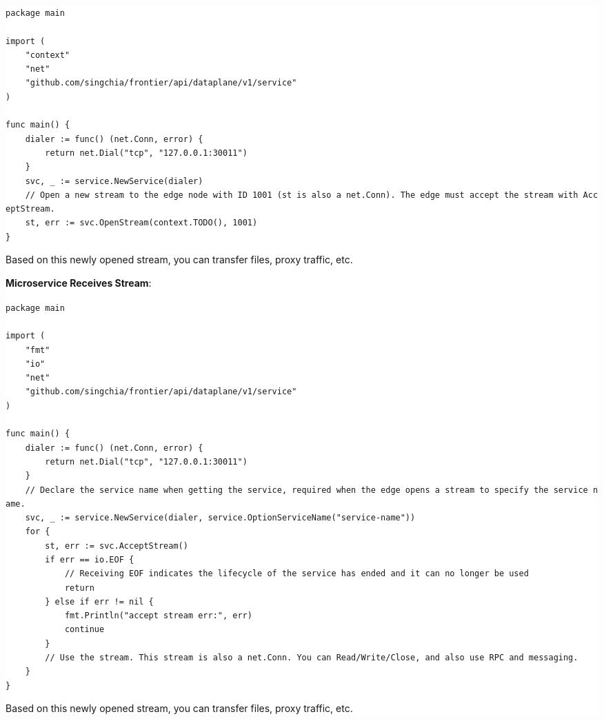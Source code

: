 ```golang
package main

import (
	"context"
	"net"
	"github.com/singchia/frontier/api/dataplane/v1/service"
)

func main() {
	dialer := func() (net.Conn, error) {
		return net.Dial("tcp", "127.0.0.1:30011")
	}
	svc, _ := service.NewService(dialer)
	// Open a new stream to the edge node with ID 1001 (st is also a net.Conn). The edge must accept the stream with AcceptStream.
	st, err := svc.OpenStream(context.TODO(), 1001)
}
```
Based on this newly opened stream, you can transfer files, proxy traffic, etc.

**Microservice Receives Stream**:

```golang
package main

import (
	"fmt"
	"io"
	"net"
	"github.com/singchia/frontier/api/dataplane/v1/service"
)

func main() {
	dialer := func() (net.Conn, error) {
		return net.Dial("tcp", "127.0.0.1:30011")
	}
	// Declare the service name when getting the service, required when the edge opens a stream to specify the service name.
	svc, _ := service.NewService(dialer, service.OptionServiceName("service-name"))
	for {
		st, err := svc.AcceptStream()
		if err == io.EOF {
			// Receiving EOF indicates the lifecycle of the service has ended and it can no longer be used
			return
		} else if err != nil {
			fmt.Println("accept stream err:", err)
			continue
		}
		// Use the stream. This stream is also a net.Conn. You can Read/Write/Close, and also use RPC and messaging.
	}
}
```
Based on this newly opened stream, you can transfer files, proxy traffic, etc.
